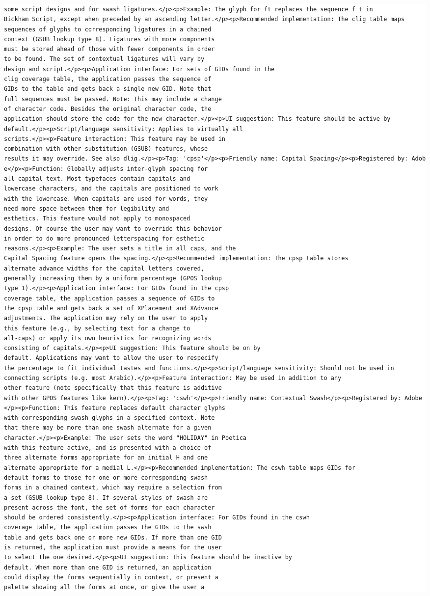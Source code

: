 	some script designs and for swash ligatures.</p><p>Example: The glyph for ft replaces the sequence f t in
	Bickham Script, except when preceded by an ascending letter.</p><p>Recommended implementation: The clig table maps
	sequences of glyphs to corresponding ligatures in a chained
	context (GSUB lookup type 8). Ligatures with more components
	must be stored ahead of those with fewer components in order
	to be found. The set of contextual ligatures will vary by
	design and script.</p><p>Application interface: For sets of GIDs found in the
	clig coverage table, the application passes the sequence of
	GIDs to the table and gets back a single new GID. Note that
	full sequences must be passed. Note: This may include a change
	of character code. Besides the original character code, the
	application should store the code for the new character.</p><p>UI suggestion: This feature should be active by
	default.</p><p>Script/language sensitivity: Applies to virtually all
	scripts.</p><p>Feature interaction: This feature may be used in
	combination with other substitution (GSUB) features, whose
	results it may override. See also dlig.</p><p>Tag: 'cpsp'</p><p>Friendly name: Capital Spacing</p><p>Registered by: Adobe</p><p>Function: Globally adjusts inter-glyph spacing for
	all-capital text. Most typefaces contain capitals and
	lowercase characters, and the capitals are positioned to work
	with the lowercase. When capitals are used for words, they
	need more space between them for legibility and
	esthetics. This feature would not apply to monospaced
	designs. Of course the user may want to override this behavior
	in order to do more pronounced letterspacing for esthetic
	reasons.</p><p>Example: The user sets a title in all caps, and the
	Capital Spacing feature opens the spacing.</p><p>Recommended implementation: The cpsp table stores
	alternate advance widths for the capital letters covered,
	generally increasing them by a uniform percentage (GPOS lookup
	type 1).</p><p>Application interface: For GIDs found in the cpsp
	coverage table, the application passes a sequence of GIDs to
	the cpsp table and gets back a set of XPlacement and XAdvance
	adjustments. The application may rely on the user to apply
	this feature (e.g., by selecting text for a change to
	all-caps) or apply its own heuristics for recognizing words
	consisting of capitals.</p><p>UI suggestion: This feature should be on by
	default. Applications may want to allow the user to respecify
	the percentage to fit individual tastes and functions.</p><p>Script/language sensitivity: Should not be used in
	connecting scripts (e.g. most Arabic).</p><p>Feature interaction: May be used in addition to any
	other feature (note specifically that this feature is additive
	with other GPOS features like kern).</p><p>Tag: 'cswh'</p><p>Friendly name: Contextual Swash</p><p>Registered by: Adobe</p><p>Function: This feature replaces default character glyphs
	with corresponding swash glyphs in a specified context. Note
	that there may be more than one swash alternate for a given
	character.</p><p>Example: The user sets the word "HOLIDAY" in Poetica
	with this feature active, and is presented with a choice of
	three alternate forms appropriate for an initial H and one
	alternate appropriate for a medial L.</p><p>Recommended implementation: The cswh table maps GIDs for
	default forms to those for one or more corresponding swash
	forms in a chained context, which may require a selection from
	a set (GSUB lookup type 8). If several styles of swash are
	present across the font, the set of forms for each character
	should be ordered consistently.</p><p>Application interface: For GIDs found in the cswh
	coverage table, the application passes the GIDs to the swsh
	table and gets back one or more new GIDs. If more than one GID
	is returned, the application must provide a means for the user
	to select the one desired.</p><p>UI suggestion: This feature should be inactive by
	default. When more than one GID is returned, an application
	could display the forms sequentially in context, or present a
	palette showing all the forms at once, or give the user a